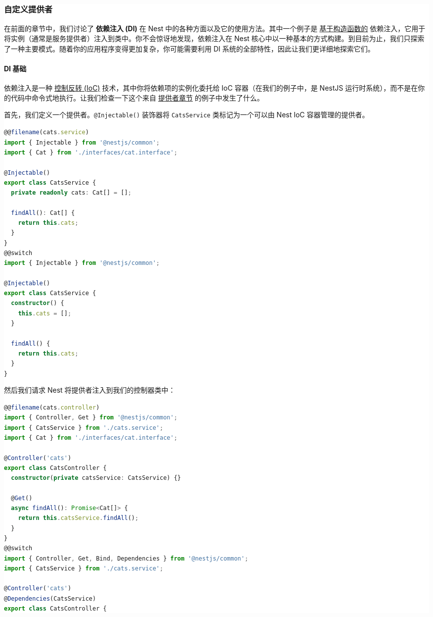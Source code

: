 ### 自定义提供者

在前面的章节中，我们讨论了 **依赖注入 (DI)** 在 Nest 中的各种方面以及它的使用方法。其中一个例子是 [基于构造函数的](https://docs.nestjs.com/providers#dependency-injection) 依赖注入，它用于将实例（通常是服务提供者）注入到类中。你不会惊讶地发现，依赖注入在 Nest 核心中以一种基本的方式构建。到目前为止，我们只探索了一种主要模式。随着你的应用程序变得更加复杂，你可能需要利用 DI 系统的全部特性，因此让我们更详细地探索它们。

#### DI 基础

依赖注入是一种 [控制反转 (IoC)](https://en.wikipedia.org/wiki/Inversion_of_control) 技术，其中你将依赖项的实例化委托给 IoC 容器（在我们的例子中，是 NestJS 运行时系统），而不是在你的代码中命令式地执行。让我们检查一下这个来自 [提供者章节](https://docs.nestjs.com/providers) 的例子中发生了什么。

首先，我们定义一个提供者。`@Injectable()` 装饰器将 `CatsService` 类标记为一个可以由 Nest IoC 容器管理的提供者。

```typescript
@@filename(cats.service)
import { Injectable } from '@nestjs/common';
import { Cat } from './interfaces/cat.interface';

@Injectable()
export class CatsService {
  private readonly cats: Cat[] = [];

  findAll(): Cat[] {
    return this.cats;
  }
}
@@switch
import { Injectable } from '@nestjs/common';

@Injectable()
export class CatsService {
  constructor() {
    this.cats = [];
  }

  findAll() {
    return this.cats;
  }
}
```

然后我们请求 Nest 将提供者注入到我们的控制器类中：

```typescript
@@filename(cats.controller)
import { Controller, Get } from '@nestjs/common';
import { CatsService } from './cats.service';
import { Cat } from './interfaces/cat.interface';

@Controller('cats')
export class CatsController {
  constructor(private catsService: CatsService) {}

  @Get()
  async findAll(): Promise<Cat[]> {
    return this.catsService.findAll();
  }
}
@@switch
import { Controller, Get, Bind, Dependencies } from '@nestjs/common';
import { CatsService } from './cats.service';

@Controller('cats')
@Dependencies(CatsService)
export class CatsController {
```
